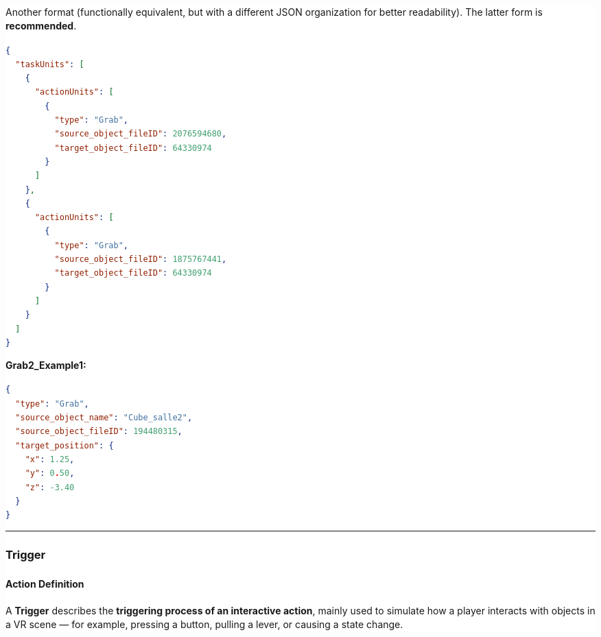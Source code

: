 Another format (functionally equivalent, but with a different JSON organization for better readability).
 The latter form is **recommended**.

```json
{
  "taskUnits": [
    {
      "actionUnits": [
        {
          "type": "Grab",
          "source_object_fileID": 2076594680,  
          "target_object_fileID": 64330974
        }
      ]
    },
    {
      "actionUnits": [
        {
          "type": "Grab",
          "source_object_fileID": 1875767441,
          "target_object_fileID": 64330974
        }
      ]
    }
  ]
}
```

**Grab2_Example1:**

```json
{
  "type": "Grab",
  "source_object_name": "Cube_salle2",
  "source_object_fileID": 194480315,
  "target_position": {
    "x": 1.25,
    "y": 0.50,
    "z": -3.40
  }
}
```

***

###  Trigger

#### Action Definition

A **Trigger** describes the **triggering process of an interactive action**, mainly used to simulate how a player interacts with objects in a VR scene — for example, pressing a button, pulling a lever, or causing a state change.
